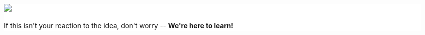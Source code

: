 <img src="happy.gif" style="width:100%" />

If this isn't your reaction to the idea, don't worry -- **We're here to learn!**